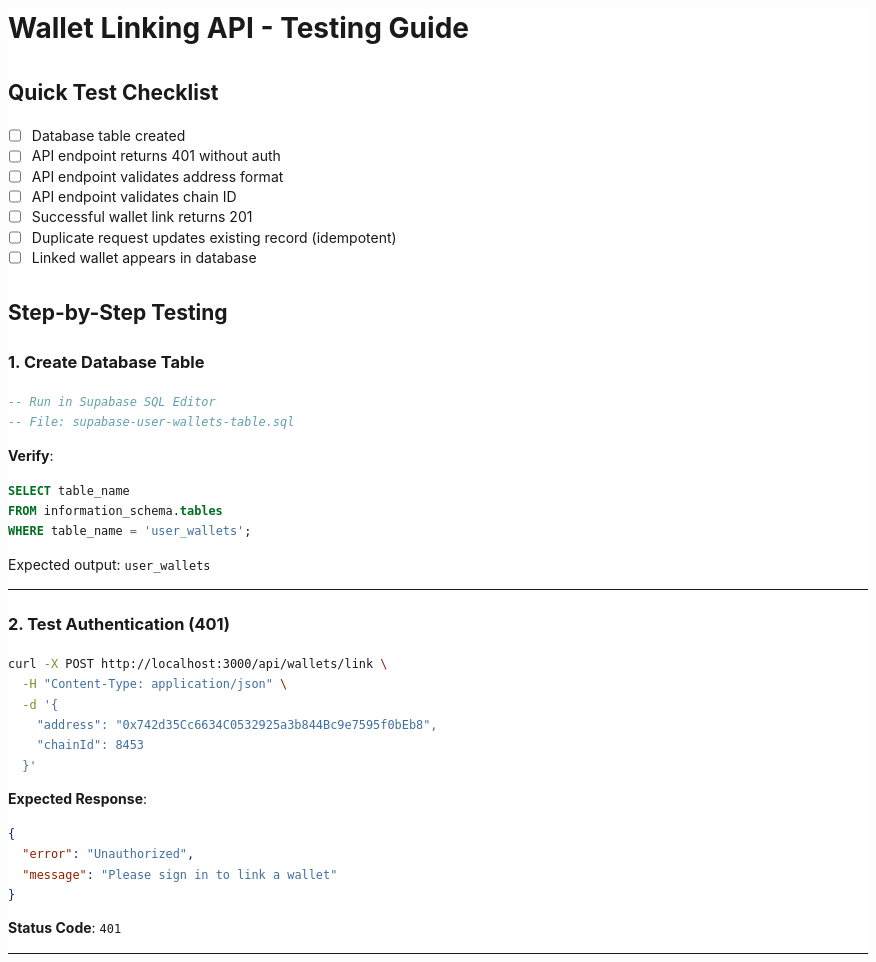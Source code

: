 # Wallet Linking API - Testing Guide

## Quick Test Checklist

- [ ] Database table created
- [ ] API endpoint returns 401 without auth
- [ ] API endpoint validates address format
- [ ] API endpoint validates chain ID
- [ ] Successful wallet link returns 201
- [ ] Duplicate request updates existing record (idempotent)
- [ ] Linked wallet appears in database

## Step-by-Step Testing

### 1. Create Database Table

```sql
-- Run in Supabase SQL Editor
-- File: supabase-user-wallets-table.sql
```

**Verify**:
```sql
SELECT table_name
FROM information_schema.tables
WHERE table_name = 'user_wallets';
```

Expected output: `user_wallets`

---

### 2. Test Authentication (401)

```bash
curl -X POST http://localhost:3000/api/wallets/link \
  -H "Content-Type: application/json" \
  -d '{
    "address": "0x742d35Cc6634C0532925a3b844Bc9e7595f0bEb8",
    "chainId": 8453
  }'
```

**Expected Response**:
```json
{
  "error": "Unauthorized",
  "message": "Please sign in to link a wallet"
}
```

**Status Code**: `401`

---